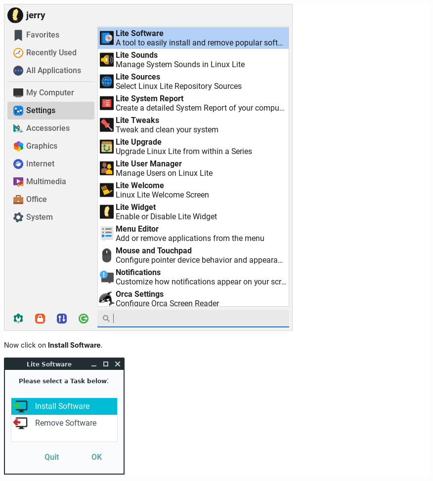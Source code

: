 ![](images/network/nitroshare/nitroshare-2.png)

Now click on **Install Software**.

![](images/network/nitroshare/nitroshare-3.png)
